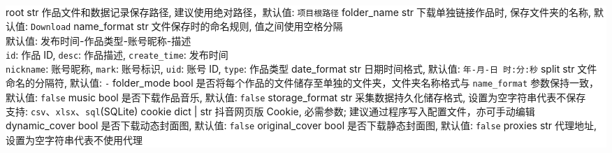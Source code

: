 </tr>
<tr>
<td align="center">root</td>
<td align="center">str</td>
<td align="center">作品文件和数据记录保存路径, 建议使用绝对路径，默认值: <code>项目根路径</code></td>
</tr>
<tr>
<td align="center">folder_name</td>
<td align="center">str</td>
<td align="center">下载单独链接作品时, 保存文件夹的名称, 默认值: <code>Download</code></td>
</tr>
<tr>
<td align="center">name_format</td>
<td align="center">str</td>
<td align="center">文件保存时的命名规则, 值之间使用空格分隔<br>默认值: 发布时间-作品类型-账号昵称-描述<br><code>id</code>: 作品 ID, <code>desc</code>: 作品描述, <code>create_time</code>: 发布时间<br><code>nickname</code>: 账号昵称, <code>mark</code>: 账号标识, <code>uid</code>: 账号 ID, <code>type</code>: 作品类型</td>
</tr>
<tr>
<td align="center">date_format</td>
<td align="center">str</td>
<td align="center">日期时间格式, 默认值: <code>年-月-日 时:分:秒</code></td>
</tr>
<tr>
<td align="center">split</td>
<td align="center">str</td>
<td align="center">文件命名的分隔符, 默认值: <code>-</code></td>
</tr>
<tr>
<td align="center">folder_mode</td>
<td align="center">bool</td>
<td align="center">是否将每个作品的文件储存至单独的文件夹，文件夹名称格式与 <code>name_format</code> 参数保持一致，默认值: <code>false</code></td>
</tr>
<tr>
<td align="center">music</td>
<td align="center">bool</td>
<td align="center">是否下载作品音乐, 默认值: <code>false</code></td>
</tr>
<tr>
<td align="center">storage_format</td>
<td align="center">str</td>
<td align="center">采集数据持久化储存格式, 设置为空字符串代表不保存<br>支持: <code>csv</code>、<code>xlsx</code>、<code>sql</code>(SQLite)</td>
</tr>
<tr>
<td align="center">cookie</td>
<td align="center">dict | str</td>
<td align="center">抖音网页版 Cookie, 必需参数; 建议通过程序写入配置文件，亦可手动编辑</td>
</tr>
<tr>
<td align="center">dynamic_cover</td>
<td align="center">bool</td>
<td align="center">是否下载动态封面图, 默认值: <code>false</code></td>
</tr>
<tr>
<td align="center">original_cover</td>
<td align="center">bool</td>
<td align="center">是否下载静态封面图, 默认值: <code>false</code></td>
</tr>
<tr>
<td align="center">proxies</td>
<td align="center">str</td>
<td align="center">代理地址, 设置为空字符串代表不使用代理</td>